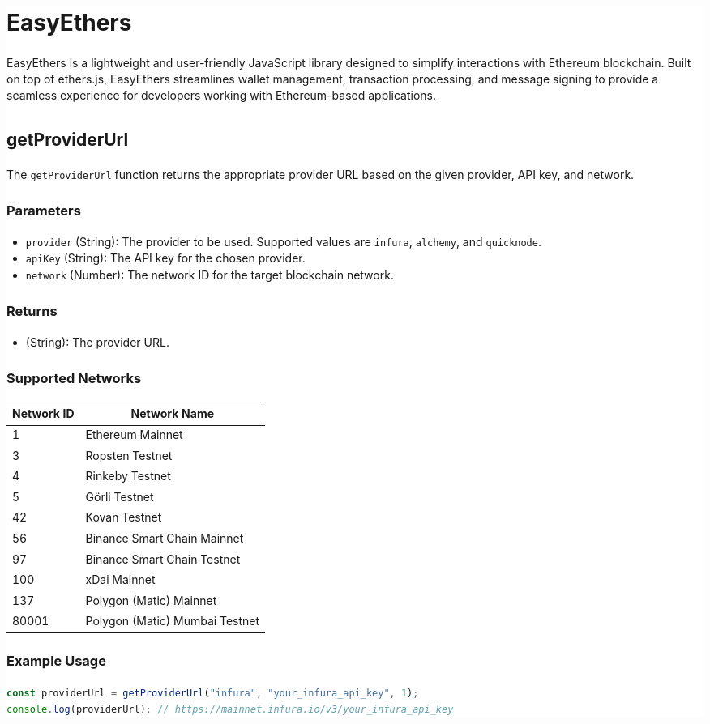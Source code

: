 # EasyEthers

EasyEthers is a lightweight and user-friendly JavaScript library designed to simplify interactions with Ethereum blockchain. Built on top of ethers.js, EasyEthers streamlines wallet management, transaction processing, and message signing to provide a seamless experience for developers working with Ethereum-based applications.

## getProviderUrl

The `getProviderUrl` function returns the appropriate provider URL based on the given provider, API key, and network.

### Parameters

- `provider` (String): The provider to be used. Supported values are `infura`, `alchemy`, and `quicknode`.
- `apiKey` (String): The API key for the chosen provider.
- `network` (Number): The network ID for the target blockchain network.

### Returns

- (String): The provider URL.

### Supported Networks

| Network ID | Network Name                |
| ---------- | --------------------------- |
| 1          | Ethereum Mainnet            |
| 3          | Ropsten Testnet             |
| 4          | Rinkeby Testnet             |
| 5          | Görli Testnet               |
| 42         | Kovan Testnet               |
| 56         | Binance Smart Chain Mainnet |
| 97         | Binance Smart Chain Testnet |
| 100        | xDai Mainnet                |
| 137        | Polygon (Matic) Mainnet     |
| 80001      | Polygon (Matic) Mumbai Testnet |

### Example Usage

```javascript
const providerUrl = getProviderUrl("infura", "your_infura_api_key", 1);
console.log(providerUrl); // https://mainnet.infura.io/v3/your_infura_api_key
```
